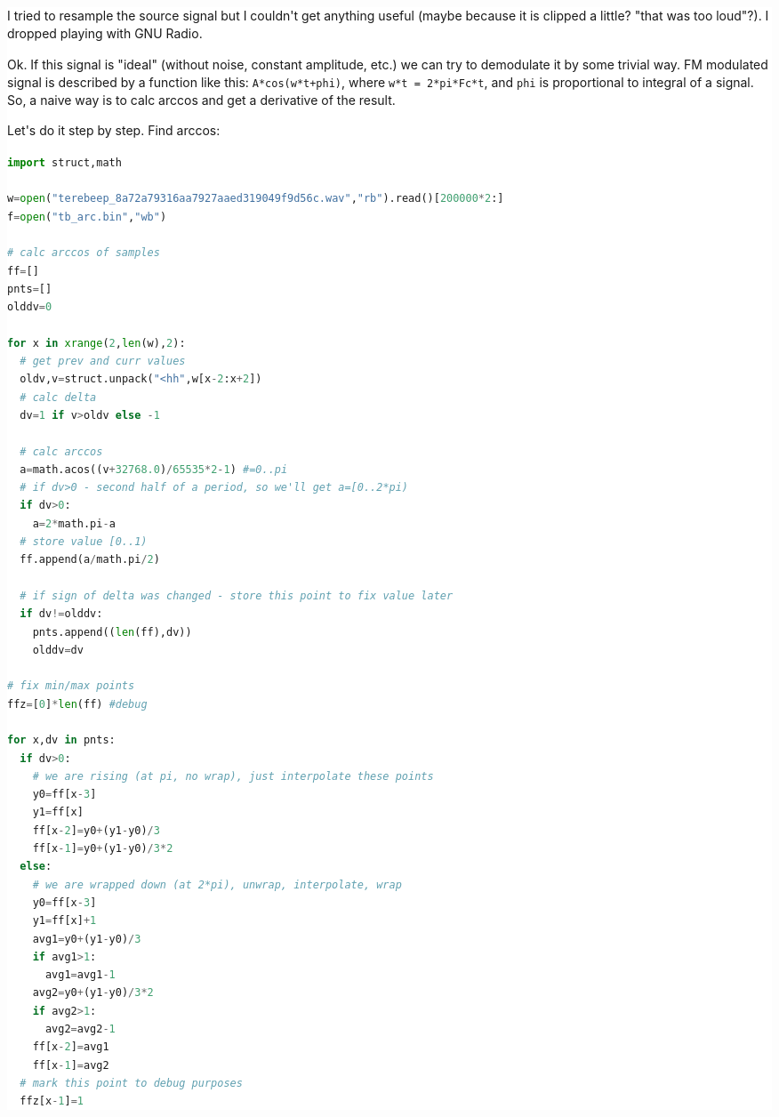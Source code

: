 I tried to resample the source signal but I couldn't get anything useful (maybe because it is clipped a little? "that was too loud"?). I dropped playing with GNU Radio.

Ok. If this signal is "ideal" (without noise, constant amplitude, etc.) we can try to demodulate it by some trivial way. FM modulated signal is described by a function like this: `A*cos(w*t+phi)`, where `w*t = 2*pi*Fc*t`, and `phi` is proportional to integral of a signal. So, a naive way is to calc arccos and get a derivative of the result.

Let's do it step by step. Find arccos:

```python
import struct,math
 
w=open("terebeep_8a72a79316aa7927aaed319049f9d56c.wav","rb").read()[200000*2:]
f=open("tb_arc.bin","wb")

# calc arccos of samples
ff=[]
pnts=[]
olddv=0

for x in xrange(2,len(w),2):
  # get prev and curr values
  oldv,v=struct.unpack("<hh",w[x-2:x+2])
  # calc delta
  dv=1 if v>oldv else -1

  # calc arccos
  a=math.acos((v+32768.0)/65535*2-1) #=0..pi
  # if dv>0 - second half of a period, so we'll get a=[0..2*pi)
  if dv>0:
    a=2*math.pi-a
  # store value [0..1)
  ff.append(a/math.pi/2)

  # if sign of delta was changed - store this point to fix value later
  if dv!=olddv:
    pnts.append((len(ff),dv))
    olddv=dv

# fix min/max points
ffz=[0]*len(ff) #debug

for x,dv in pnts:
  if dv>0:
    # we are rising (at pi, no wrap), just interpolate these points
    y0=ff[x-3]
    y1=ff[x]
    ff[x-2]=y0+(y1-y0)/3
    ff[x-1]=y0+(y1-y0)/3*2
  else:
    # we are wrapped down (at 2*pi), unwrap, interpolate, wrap
    y0=ff[x-3]
    y1=ff[x]+1
    avg1=y0+(y1-y0)/3
    if avg1>1:
      avg1=avg1-1
    avg2=y0+(y1-y0)/3*2
    if avg2>1:
      avg2=avg2-1
    ff[x-2]=avg1
    ff[x-1]=avg2
  # mark this point to debug purposes
  ffz[x-1]=1

```